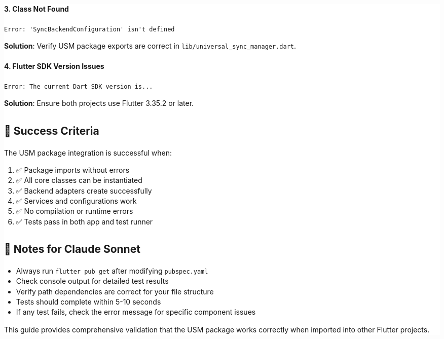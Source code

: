 #### 3. Class Not Found
```
Error: 'SyncBackendConfiguration' isn't defined
```
**Solution**: Verify USM package exports are correct in `lib/universal_sync_manager.dart`.

#### 4. Flutter SDK Version Issues
```
Error: The current Dart SDK version is...
```
**Solution**: Ensure both projects use Flutter 3.35.2 or later.

## 🎯 Success Criteria

The USM package integration is successful when:
1. ✅ Package imports without errors
2. ✅ All core classes can be instantiated
3. ✅ Backend adapters create successfully  
4. ✅ Services and configurations work
5. ✅ No compilation or runtime errors
6. ✅ Tests pass in both app and test runner

## 📝 Notes for Claude Sonnet

- Always run `flutter pub get` after modifying `pubspec.yaml`
- Check console output for detailed test results
- Verify path dependencies are correct for your file structure
- Tests should complete within 5-10 seconds
- If any test fails, check the error message for specific component issues

This guide provides comprehensive validation that the USM package works correctly when imported into other Flutter projects.
